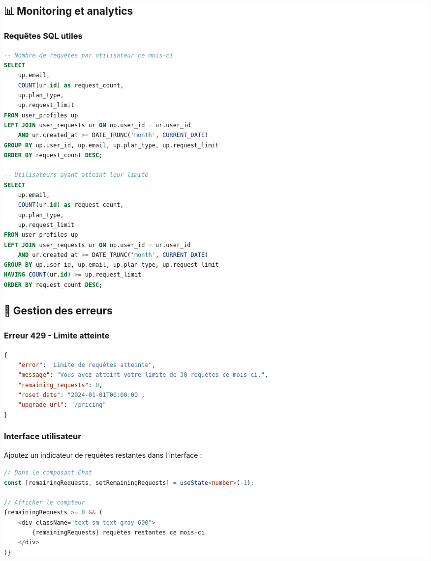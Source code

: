 ## 📊 Monitoring et analytics

### Requêtes SQL utiles

```sql
-- Nombre de requêtes par utilisateur ce mois-ci
SELECT 
    up.email,
    COUNT(ur.id) as request_count,
    up.plan_type,
    up.request_limit
FROM user_profiles up
LEFT JOIN user_requests ur ON up.user_id = ur.user_id 
    AND ur.created_at >= DATE_TRUNC('month', CURRENT_DATE)
GROUP BY up.user_id, up.email, up.plan_type, up.request_limit
ORDER BY request_count DESC;

-- Utilisateurs ayant atteint leur limite
SELECT 
    up.email,
    COUNT(ur.id) as request_count,
    up.plan_type,
    up.request_limit
FROM user_profiles up
LEFT JOIN user_requests ur ON up.user_id = ur.user_id 
    AND ur.created_at >= DATE_TRUNC('month', CURRENT_DATE)
GROUP BY up.user_id, up.email, up.plan_type, up.request_limit
HAVING COUNT(ur.id) >= up.request_limit
ORDER BY request_count DESC;
```

## 🚨 Gestion des erreurs

### Erreur 429 - Limite atteinte

```json
{
    "error": "Limite de requêtes atteinte",
    "message": "Vous avez atteint votre limite de 30 requêtes ce mois-ci.",
    "remaining_requests": 0,
    "reset_date": "2024-01-01T00:00:00",
    "upgrade_url": "/pricing"
}
```

### Interface utilisateur

Ajoutez un indicateur de requêtes restantes dans l'interface :

```typescript
// Dans le composant Chat
const [remainingRequests, setRemainingRequests] = useState<number>(-1);

// Afficher le compteur
{remainingRequests >= 0 && (
    <div className="text-sm text-gray-600">
        {remainingRequests} requêtes restantes ce mois-ci
    </div>
)}
```
